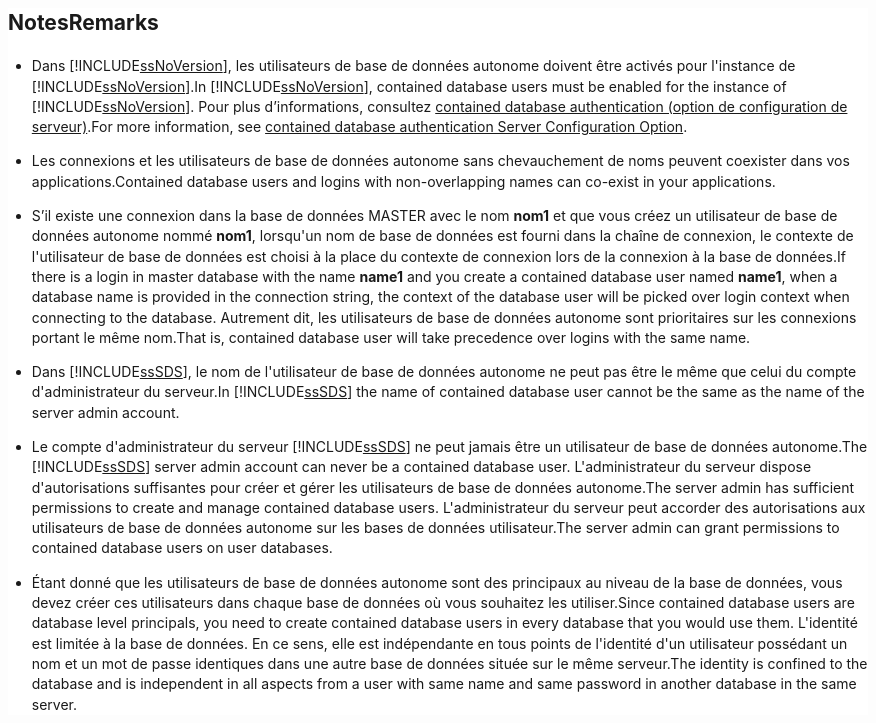 ## <a name="remarks"></a><span data-ttu-id="2d645-157">Notes</span><span class="sxs-lookup"><span data-stu-id="2d645-157">Remarks</span></span>  
  
-   <span data-ttu-id="2d645-158">Dans [!INCLUDE[ssNoVersion](../../includes/ssnoversion-md.md)], les utilisateurs de base de données autonome doivent être activés pour l'instance de [!INCLUDE[ssNoVersion](../../includes/ssnoversion-md.md)].</span><span class="sxs-lookup"><span data-stu-id="2d645-158">In [!INCLUDE[ssNoVersion](../../includes/ssnoversion-md.md)], contained database users must be enabled for the instance of [!INCLUDE[ssNoVersion](../../includes/ssnoversion-md.md)].</span></span> <span data-ttu-id="2d645-159">Pour plus d’informations, consultez [contained database authentication (option de configuration de serveur)](../../database-engine/configure-windows/contained-database-authentication-server-configuration-option.md).</span><span class="sxs-lookup"><span data-stu-id="2d645-159">For more information, see [contained database authentication Server Configuration Option](../../database-engine/configure-windows/contained-database-authentication-server-configuration-option.md).</span></span>  
  
-   <span data-ttu-id="2d645-160">Les connexions et les utilisateurs de base de données autonome sans chevauchement de noms peuvent coexister dans vos applications.</span><span class="sxs-lookup"><span data-stu-id="2d645-160">Contained database users and logins with non-overlapping names can co-exist in your applications.</span></span>  
  
-   <span data-ttu-id="2d645-161">S’il existe une connexion dans la base de données MASTER avec le nom **nom1** et que vous créez un utilisateur de base de données autonome nommé **nom1**, lorsqu'un nom de base de données est fourni dans la chaîne de connexion, le contexte de l'utilisateur de base de données est choisi à la place du contexte de connexion lors de la connexion à la base de données.</span><span class="sxs-lookup"><span data-stu-id="2d645-161">If there is a login in master database with the name **name1** and you create a contained database user named **name1**, when a database name is provided in the connection string, the context of the database user will be picked over login context when connecting to the database.</span></span> <span data-ttu-id="2d645-162">Autrement dit, les utilisateurs de base de données autonome sont prioritaires sur les connexions portant le même nom.</span><span class="sxs-lookup"><span data-stu-id="2d645-162">That is, contained database user will take precedence over logins with the same name.</span></span>  
  
-   <span data-ttu-id="2d645-163">Dans [!INCLUDE[ssSDS](../../includes/sssds-md.md)], le nom de l'utilisateur de base de données autonome ne peut pas être le même que celui du compte d'administrateur du serveur.</span><span class="sxs-lookup"><span data-stu-id="2d645-163">In [!INCLUDE[ssSDS](../../includes/sssds-md.md)] the name of contained database user cannot be the same as the name of the server admin account.</span></span>  
  
-   <span data-ttu-id="2d645-164">Le compte d'administrateur du serveur [!INCLUDE[ssSDS](../../includes/sssds-md.md)] ne peut jamais être un utilisateur de base de données autonome.</span><span class="sxs-lookup"><span data-stu-id="2d645-164">The [!INCLUDE[ssSDS](../../includes/sssds-md.md)] server admin account can never be a contained database user.</span></span> <span data-ttu-id="2d645-165">L'administrateur du serveur dispose d'autorisations suffisantes pour créer et gérer les utilisateurs de base de données autonome.</span><span class="sxs-lookup"><span data-stu-id="2d645-165">The server admin has sufficient permissions to create and manage contained database users.</span></span> <span data-ttu-id="2d645-166">L'administrateur du serveur peut accorder des autorisations aux utilisateurs de base de données autonome sur les bases de données utilisateur.</span><span class="sxs-lookup"><span data-stu-id="2d645-166">The server admin can grant permissions to contained database users on user databases.</span></span>  
  
-   <span data-ttu-id="2d645-167">Étant donné que les utilisateurs de base de données autonome sont des principaux au niveau de la base de données, vous devez créer ces utilisateurs dans chaque base de données où vous souhaitez les utiliser.</span><span class="sxs-lookup"><span data-stu-id="2d645-167">Since contained database users are database level principals, you need to create contained database users in every database that you would use them.</span></span> <span data-ttu-id="2d645-168">L'identité est limitée à la base de données. En ce sens, elle est indépendante en tous points de l'identité d'un utilisateur possédant un nom et un mot de passe identiques dans une autre base de données située sur le même serveur.</span><span class="sxs-lookup"><span data-stu-id="2d645-168">The identity is confined to the database and is independent in all aspects from a user with same name and same password in another database in the same server.</span></span>  
  